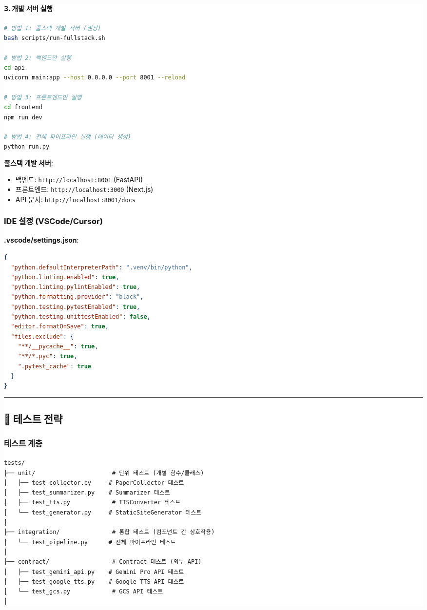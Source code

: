 #### 3. 개발 서버 실행

```bash
# 방법 1: 풀스택 개발 서버 (권장)
bash scripts/run-fullstack.sh

# 방법 2: 백엔드만 실행
cd api
uvicorn main:app --host 0.0.0.0 --port 8001 --reload

# 방법 3: 프론트엔드만 실행
cd frontend
npm run dev

# 방법 4: 전체 파이프라인 실행 (데이터 생성)
python run.py
```

**풀스택 개발 서버**:
- 백엔드: `http://localhost:8001` (FastAPI)
- 프론트엔드: `http://localhost:3000` (Next.js)
- API 문서: `http://localhost:8001/docs`

### IDE 설정 (VSCode/Cursor)

**.vscode/settings.json**:
```json
{
  "python.defaultInterpreterPath": ".venv/bin/python",
  "python.linting.enabled": true,
  "python.linting.pylintEnabled": true,
  "python.formatting.provider": "black",
  "python.testing.pytestEnabled": true,
  "python.testing.unittestEnabled": false,
  "editor.formatOnSave": true,
  "files.exclude": {
    "**/__pycache__": true,
    "**/*.pyc": true,
    ".pytest_cache": true
  }
}
```

---

## 🧪 테스트 전략

### 테스트 계층

```
tests/
├── unit/                      # 단위 테스트 (개별 함수/클래스)
│   ├── test_collector.py     # PaperCollector 테스트
│   ├── test_summarizer.py    # Summarizer 테스트
│   ├── test_tts.py            # TTSConverter 테스트
│   └── test_generator.py     # StaticSiteGenerator 테스트
│
├── integration/               # 통합 테스트 (컴포넌트 간 상호작용)
│   └── test_pipeline.py      # 전체 파이프라인 테스트
│
├── contract/                  # Contract 테스트 (외부 API)
│   ├── test_gemini_api.py    # Gemini Pro API 테스트
│   ├── test_google_tts.py    # Google TTS API 테스트
│   └── test_gcs.py            # GCS API 테스트
│
```
